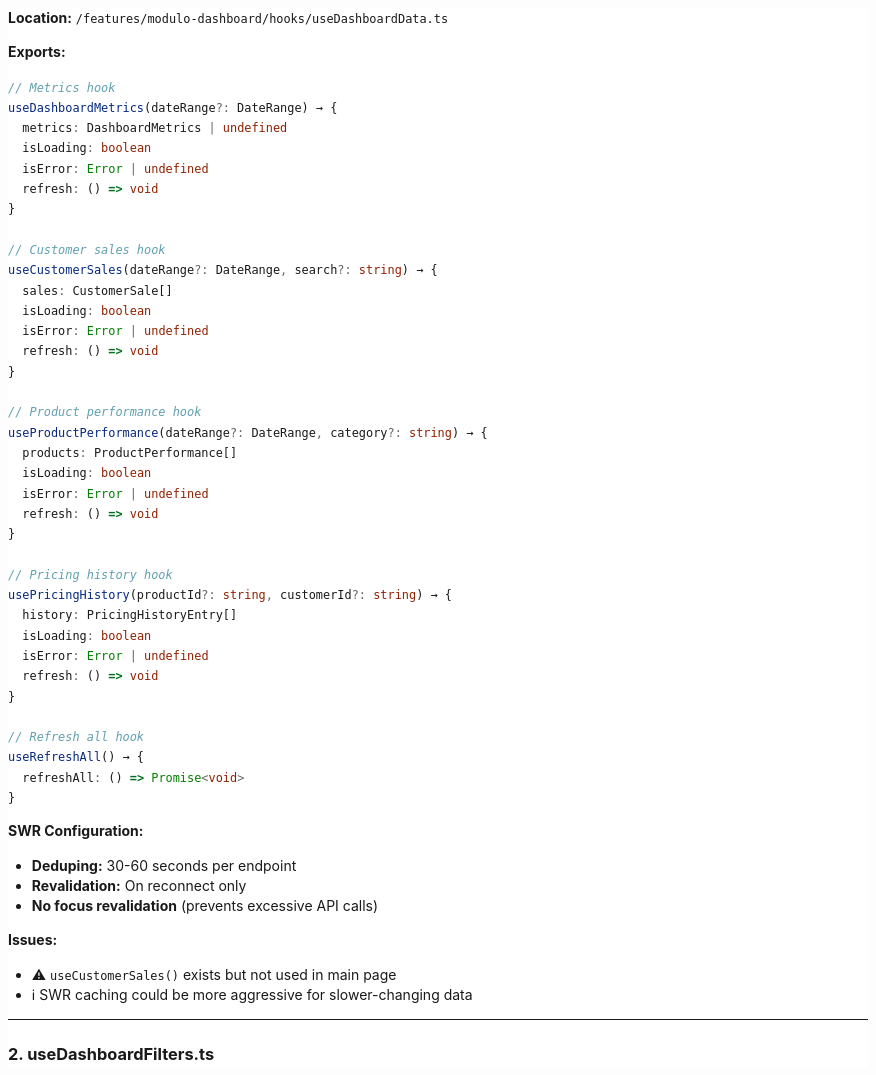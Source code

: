 **Location:** `/features/modulo-dashboard/hooks/useDashboardData.ts`

**Exports:**
```typescript
// Metrics hook
useDashboardMetrics(dateRange?: DateRange) → {
  metrics: DashboardMetrics | undefined
  isLoading: boolean
  isError: Error | undefined
  refresh: () => void
}

// Customer sales hook
useCustomerSales(dateRange?: DateRange, search?: string) → {
  sales: CustomerSale[]
  isLoading: boolean
  isError: Error | undefined
  refresh: () => void
}

// Product performance hook
useProductPerformance(dateRange?: DateRange, category?: string) → {
  products: ProductPerformance[]
  isLoading: boolean
  isError: Error | undefined
  refresh: () => void
}

// Pricing history hook
usePricingHistory(productId?: string, customerId?: string) → {
  history: PricingHistoryEntry[]
  isLoading: boolean
  isError: Error | undefined
  refresh: () => void
}

// Refresh all hook
useRefreshAll() → {
  refreshAll: () => Promise<void>
}
```

**SWR Configuration:**
- **Deduping:** 30-60 seconds per endpoint
- **Revalidation:** On reconnect only
- **No focus revalidation** (prevents excessive API calls)

**Issues:**
- ⚠️ `useCustomerSales()` exists but not used in main page
- ℹ️ SWR caching could be more aggressive for slower-changing data

---

### 2. **useDashboardFilters.ts**
